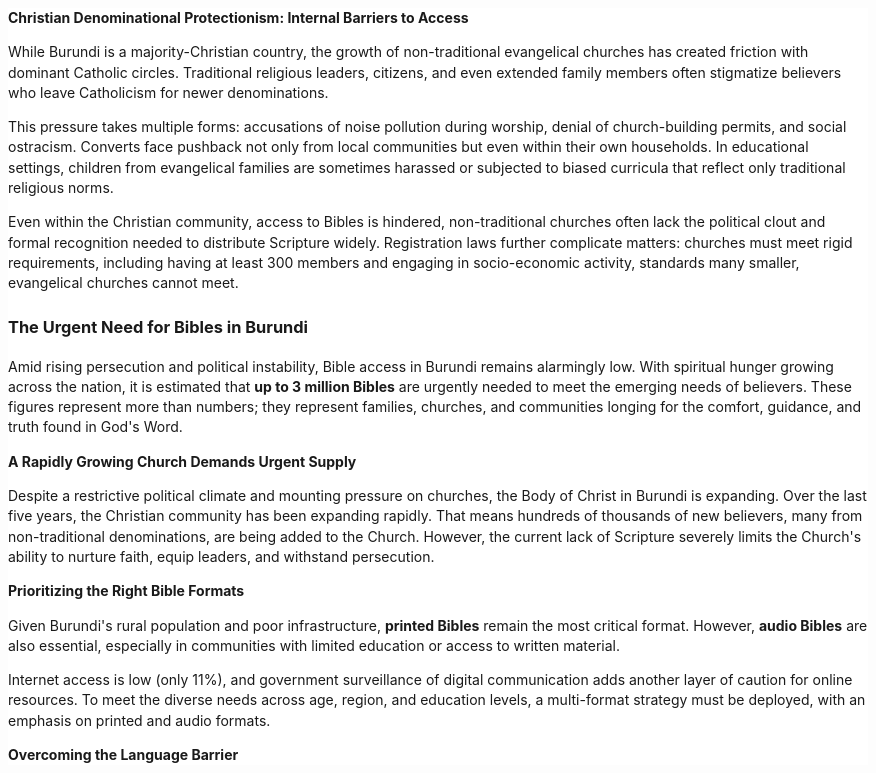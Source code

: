**Christian Denominational Protectionism: Internal Barriers to Access**

While Burundi is a majority-Christian country, the growth of
non-traditional evangelical churches has created friction with dominant
Catholic circles. Traditional religious leaders, citizens, and even
extended family members often stigmatize believers who leave Catholicism
for newer denominations.

This pressure takes multiple forms: accusations of noise pollution
during worship, denial of church-building permits, and social ostracism.
Converts face pushback not only from local communities but even within
their own households. In educational settings, children from evangelical
families are sometimes harassed or subjected to biased curricula that
reflect only traditional religious norms.

Even within the Christian community, access to Bibles is hindered,
non-traditional churches often lack the political clout and formal
recognition needed to distribute Scripture widely. Registration laws
further complicate matters: churches must meet rigid requirements,
including having at least 300 members and engaging in socio-economic
activity, standards many smaller, evangelical churches cannot meet.

### The Urgent Need for Bibles in Burundi

Amid rising persecution and political instability, Bible access in
Burundi remains alarmingly low. With spiritual hunger growing across the
nation, it is estimated that **up to 3 million Bibles** are urgently
needed to meet the emerging needs of believers. These figures represent
more than numbers; they represent families, churches, and communities
longing for the comfort, guidance, and truth found in God\'s Word.

**A Rapidly Growing Church Demands Urgent Supply**

Despite a restrictive political climate and mounting pressure on
churches, the Body of Christ in Burundi is expanding. Over the last five
years, the Christian community has been expanding rapidly. That means
hundreds of thousands of new believers, many from non-traditional
denominations, are being added to the Church. However, the current lack
of Scripture severely limits the Church's ability to nurture faith,
equip leaders, and withstand persecution.

**Prioritizing the Right Bible Formats**

Given Burundi's rural population and poor infrastructure, **printed
Bibles** remain the most critical format. However, **audio Bibles** are
also essential, especially in communities with limited education or
access to written material.

Internet access is low (only 11%), and government surveillance of
digital communication adds another layer of caution for online
resources. To meet the diverse needs across age, region, and education
levels, a multi-format strategy must be deployed, with an emphasis on
printed and audio formats.

**Overcoming the Language Barrier**
